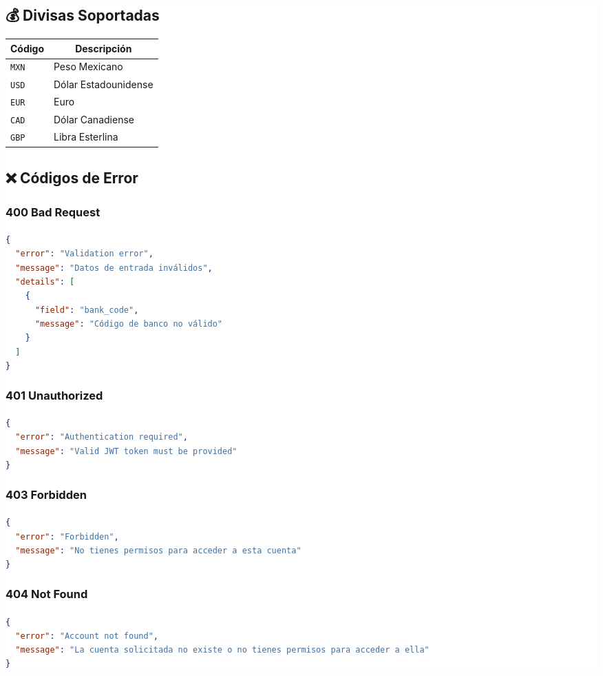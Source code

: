 ## 💰 Divisas Soportadas

| Código | Descripción |
|--------|-------------|
| `MXN` | Peso Mexicano |
| `USD` | Dólar Estadounidense |
| `EUR` | Euro |
| `CAD` | Dólar Canadiense |
| `GBP` | Libra Esterlina |

## ❌ Códigos de Error

### 400 Bad Request
```json
{
  "error": "Validation error",
  "message": "Datos de entrada inválidos",
  "details": [
    {
      "field": "bank_code",
      "message": "Código de banco no válido"
    }
  ]
}
```

### 401 Unauthorized
```json
{
  "error": "Authentication required",
  "message": "Valid JWT token must be provided"
}
```

### 403 Forbidden
```json
{
  "error": "Forbidden",
  "message": "No tienes permisos para acceder a esta cuenta"
}
```

### 404 Not Found
```json
{
  "error": "Account not found",
  "message": "La cuenta solicitada no existe o no tienes permisos para acceder a ella"
}
```
